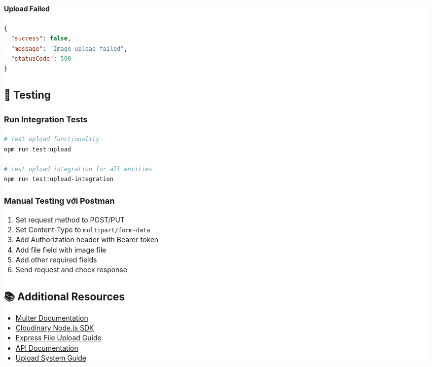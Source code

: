 #### Upload Failed
```json
{
  "success": false,
  "message": "Image upload failed",
  "statusCode": 500
}
```

## 🧪 Testing

### Run Integration Tests
```bash
# Test upload functionality
npm run test:upload

# Test upload integration for all entities
npm run test:upload-integration
```

### Manual Testing với Postman
1. Set request method to POST/PUT
2. Set Content-Type to `multipart/form-data`
3. Add Authorization header with Bearer token
4. Add file field with image file
5. Add other required fields
6. Send request and check response

## 📚 Additional Resources

- [Multer Documentation](https://github.com/expressjs/multer)
- [Cloudinary Node.js SDK](https://cloudinary.com/documentation/node_integration)
- [Express File Upload Guide](https://expressjs.com/en/resources/middleware/multer.html)
- [API Documentation](./API_DOCUMENTATION.md)
- [Upload System Guide](./UPLOAD_GUIDE.md)
